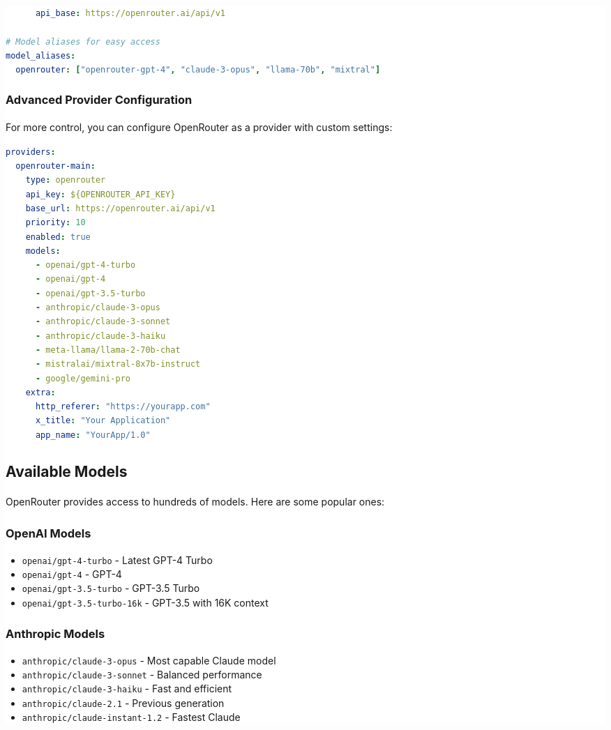 ```yaml
      api_base: https://openrouter.ai/api/v1

# Model aliases for easy access
model_aliases:
  openrouter: ["openrouter-gpt-4", "claude-3-opus", "llama-70b", "mixtral"]
```

### Advanced Provider Configuration

For more control, you can configure OpenRouter as a provider with custom settings:

```yaml
providers:
  openrouter-main:
    type: openrouter
    api_key: ${OPENROUTER_API_KEY}
    base_url: https://openrouter.ai/api/v1
    priority: 10
    enabled: true
    models:
      - openai/gpt-4-turbo
      - openai/gpt-4
      - openai/gpt-3.5-turbo
      - anthropic/claude-3-opus
      - anthropic/claude-3-sonnet
      - anthropic/claude-3-haiku
      - meta-llama/llama-2-70b-chat
      - mistralai/mixtral-8x7b-instruct
      - google/gemini-pro
    extra:
      http_referer: "https://yourapp.com"
      x_title: "Your Application"
      app_name: "YourApp/1.0"
```

## Available Models

OpenRouter provides access to hundreds of models. Here are some popular ones:

### OpenAI Models
- `openai/gpt-4-turbo` - Latest GPT-4 Turbo
- `openai/gpt-4` - GPT-4
- `openai/gpt-3.5-turbo` - GPT-3.5 Turbo
- `openai/gpt-3.5-turbo-16k` - GPT-3.5 with 16K context

### Anthropic Models
- `anthropic/claude-3-opus` - Most capable Claude model
- `anthropic/claude-3-sonnet` - Balanced performance
- `anthropic/claude-3-haiku` - Fast and efficient
- `anthropic/claude-2.1` - Previous generation
- `anthropic/claude-instant-1.2` - Fastest Claude
